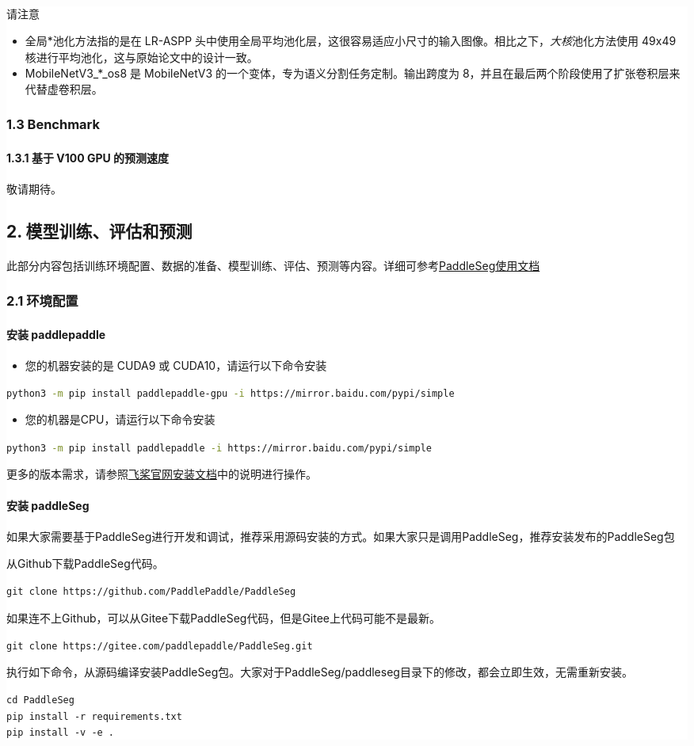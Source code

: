 请注意
- 全局*池化方法指的是在 LR-ASPP 头中使用全局平均池化层，这很容易适应小尺寸的输入图像。相比之下，*大核*池化方法使用 49x49 核进行平均池化，这与原始论文中的设计一致。
- MobileNetV3_\*_os8 是 MobileNetV3 的一个变体，专为语义分割任务定制。输出跨度为 8，并且在最后两个阶段使用了扩张卷积层来代替虚卷积层。

### 1.3 Benchmark

<a name='1.3.1'></a>

#### 1.3.1 基于 V100 GPU 的预测速度

敬请期待。

<a name="3"></a>

## 2. 模型训练、评估和预测

此部分内容包括训练环境配置、数据的准备、模型训练、评估、预测等内容。详细可参考[PaddleSeg使用文档](https://github.com/PaddlePaddle/PaddleSeg/blob/release/2.9/docs/whole_process_cn.md)

<a name="2.1"></a>  

### 2.1 环境配置

#### 安装 paddlepaddle

- 您的机器安装的是 CUDA9 或 CUDA10，请运行以下命令安装

```bash
python3 -m pip install paddlepaddle-gpu -i https://mirror.baidu.com/pypi/simple
```

- 您的机器是CPU，请运行以下命令安装

```bash
python3 -m pip install paddlepaddle -i https://mirror.baidu.com/pypi/simple
```

更多的版本需求，请参照[飞桨官网安装文档](https://www.paddlepaddle.org.cn/install/quick)中的说明进行操作。

#### 安装 paddleSeg

如果大家需要基于PaddleSeg进行开发和调试，推荐采用源码安装的方式。如果大家只是调用PaddleSeg，推荐安装发布的PaddleSeg包

从Github下载PaddleSeg代码。
```
git clone https://github.com/PaddlePaddle/PaddleSeg
```

如果连不上Github，可以从Gitee下载PaddleSeg代码，但是Gitee上代码可能不是最新。
```
git clone https://gitee.com/paddlepaddle/PaddleSeg.git
```

执行如下命令，从源码编译安装PaddleSeg包。大家对于PaddleSeg/paddleseg目录下的修改，都会立即生效，无需重新安装。

```
cd PaddleSeg
pip install -r requirements.txt
pip install -v -e .
```
